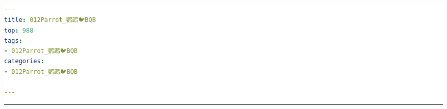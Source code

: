 ```yaml
---
title: 012Parrot_鹦鹉🐦BQB
top: 988
tags:
- 012Parrot_鹦鹉🐦BQB
categories:
- 012Parrot_鹦鹉🐦BQB

---
```


------


